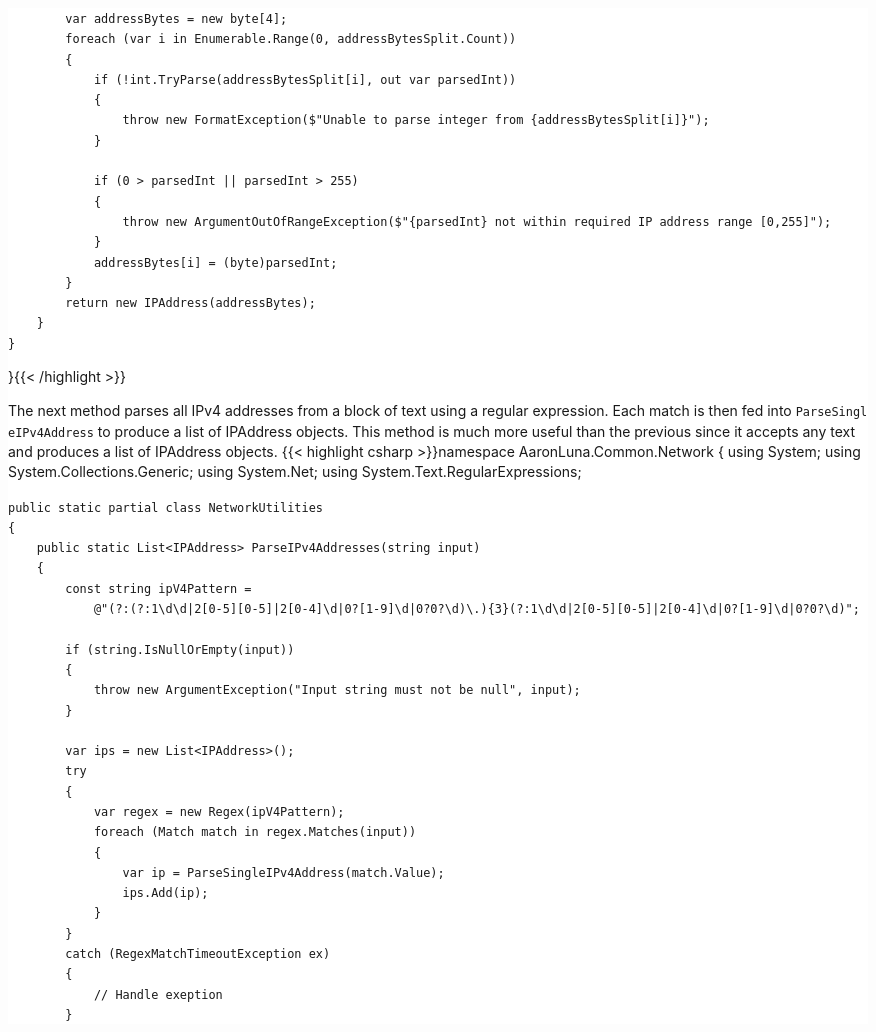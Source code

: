             var addressBytes = new byte[4];
            foreach (var i in Enumerable.Range(0, addressBytesSplit.Count))
            {
                if (!int.TryParse(addressBytesSplit[i], out var parsedInt))
                {
                    throw new FormatException($"Unable to parse integer from {addressBytesSplit[i]}");
                }

                if (0 > parsedInt || parsedInt > 255)
                {
                    throw new ArgumentOutOfRangeException($"{parsedInt} not within required IP address range [0,255]");
                }
                addressBytes[i] = (byte)parsedInt;
            }
            return new IPAddress(addressBytes);
        }
    }
}{{< /highlight >}}

The next method parses all IPv4 addresses from a block of text using a regular expression. Each match is then fed into ```ParseSingleIPv4Address``` to produce a list of IPAddress objects. This method is much more useful than the previous since it accepts any text and produces a list of IPAddress objects.
{{< highlight csharp >}}namespace AaronLuna.Common.Network
{
    using System;
    using System.Collections.Generic;
    using System.Net;
    using System.Text.RegularExpressions;

    public static partial class NetworkUtilities
    {
        public static List<IPAddress> ParseIPv4Addresses(string input)
        {
            const string ipV4Pattern =
                @"(?:(?:1\d\d|2[0-5][0-5]|2[0-4]\d|0?[1-9]\d|0?0?\d)\.){3}(?:1\d\d|2[0-5][0-5]|2[0-4]\d|0?[1-9]\d|0?0?\d)";

            if (string.IsNullOrEmpty(input))
            {
                throw new ArgumentException("Input string must not be null", input);
            }

            var ips = new List<IPAddress>();
            try
            {
                var regex = new Regex(ipV4Pattern);
                foreach (Match match in regex.Matches(input))
                {
                    var ip = ParseSingleIPv4Address(match.Value);
                    ips.Add(ip);
                }
            }
            catch (RegexMatchTimeoutException ex)
            {
                // Handle exeption
            }
